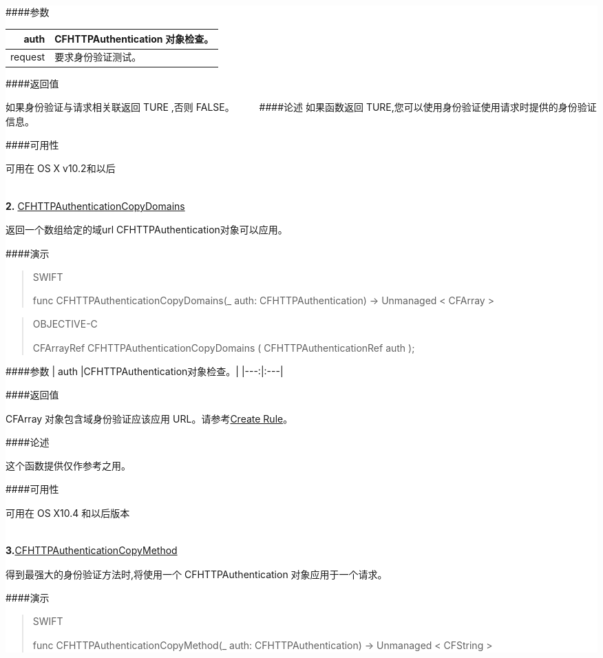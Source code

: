 
####参数

| auth |CFHTTPAuthentication 对象检查。|
|---:|:---|
| request |要求身份验证测试。|


####返回值

如果身份验证与请求相关联返回 TURE ,否则 FALSE。
　　
####论述
如果函数返回 TURE,您可以使用身份验证使用请求时提供的身份验证信息。

####可用性

可用在 OS X v10.2和以后

<br>**2.** [CFHTTPAuthenticationCopyDomains]()

返回一个数组给定的域url CFHTTPAuthentication对象可以应用。

####演示
>SWIFT
>
>func CFHTTPAuthenticationCopyDomains(_ auth: CFHTTPAuthentication) -> Unmanaged < CFArray >

>OBJECTIVE-C
>
>CFArrayRef CFHTTPAuthenticationCopyDomains ( CFHTTPAuthenticationRef auth );


####参数
| auth |CFHTTPAuthentication对象检查。|
|---:|:---|

####返回值

CFArray 对象包含域身份验证应该应用 URL。请参考[Create Rule](https://developer.apple.com/library/prerelease/mac/documentation/CoreFoundation/Conceptual/CFMemoryMgmt/Concepts/Ownership.html#//apple_ref/doc/uid/20001148-103029)。

####论述

这个函数提供仅作参考之用。

####可用性

可用在 OS X10.4 和以后版本

<br>**3.**[CFHTTPAuthenticationCopyMethod]()

得到最强大的身份验证方法时,将使用一个 CFHTTPAuthentication 对象应用于一个请求。

####演示

>SWIFT
>
>func CFHTTPAuthenticationCopyMethod(_ auth: CFHTTPAuthentication) -> Unmanaged < CFString >

